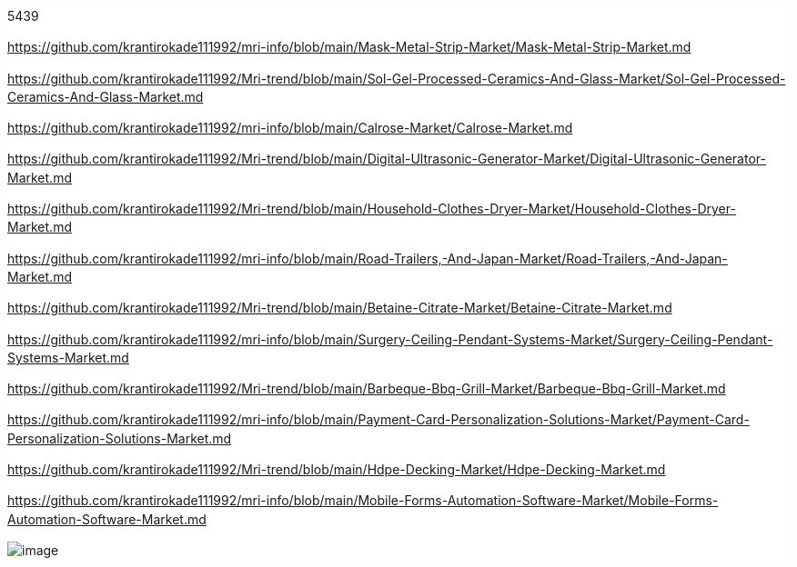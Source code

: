 5439</p><p><a href="https://github.com/krantirokade111992/mri-info/blob/main/Mask-Metal-Strip-Market/Mask-Metal-Strip-Market.md">https://github.com/krantirokade111992/mri-info/blob/main/Mask-Metal-Strip-Market/Mask-Metal-Strip-Market.md</a></p><p><a href="https://github.com/krantirokade111992/Mri-trend/blob/main/Sol-Gel-Processed-Ceramics-And-Glass-Market/Sol-Gel-Processed-Ceramics-And-Glass-Market.md">https://github.com/krantirokade111992/Mri-trend/blob/main/Sol-Gel-Processed-Ceramics-And-Glass-Market/Sol-Gel-Processed-Ceramics-And-Glass-Market.md</a></p><p><a href="https://github.com/krantirokade111992/mri-info/blob/main/Calrose-Market/Calrose-Market.md">https://github.com/krantirokade111992/mri-info/blob/main/Calrose-Market/Calrose-Market.md</a></p><p><a href="https://github.com/krantirokade111992/Mri-trend/blob/main/Digital-Ultrasonic-Generator-Market/Digital-Ultrasonic-Generator-Market.md">https://github.com/krantirokade111992/Mri-trend/blob/main/Digital-Ultrasonic-Generator-Market/Digital-Ultrasonic-Generator-Market.md</a></p><p><a href="https://github.com/krantirokade111992/Mri-trend/blob/main/Household-Clothes-Dryer-Market/Household-Clothes-Dryer-Market.md">https://github.com/krantirokade111992/Mri-trend/blob/main/Household-Clothes-Dryer-Market/Household-Clothes-Dryer-Market.md</a></p><p><a href="https://github.com/krantirokade111992/mri-info/blob/main/Road-Trailers,-And-Japan-Market/Road-Trailers,-And-Japan-Market.md">https://github.com/krantirokade111992/mri-info/blob/main/Road-Trailers,-And-Japan-Market/Road-Trailers,-And-Japan-Market.md</a></p><p><a href="https://github.com/krantirokade111992/Mri-trend/blob/main/Betaine-Citrate-Market/Betaine-Citrate-Market.md">https://github.com/krantirokade111992/Mri-trend/blob/main/Betaine-Citrate-Market/Betaine-Citrate-Market.md</a></p><p><a href="https://github.com/krantirokade111992/mri-info/blob/main/Surgery-Ceiling-Pendant-Systems-Market/Surgery-Ceiling-Pendant-Systems-Market.md">https://github.com/krantirokade111992/mri-info/blob/main/Surgery-Ceiling-Pendant-Systems-Market/Surgery-Ceiling-Pendant-Systems-Market.md</a></p><p><a href="https://github.com/krantirokade111992/Mri-trend/blob/main/Barbeque-Bbq-Grill-Market/Barbeque-Bbq-Grill-Market.md">https://github.com/krantirokade111992/Mri-trend/blob/main/Barbeque-Bbq-Grill-Market/Barbeque-Bbq-Grill-Market.md</a></p><p><a href="https://github.com/krantirokade111992/mri-info/blob/main/Payment-Card-Personalization-Solutions-Market/Payment-Card-Personalization-Solutions-Market.md">https://github.com/krantirokade111992/mri-info/blob/main/Payment-Card-Personalization-Solutions-Market/Payment-Card-Personalization-Solutions-Market.md</a></p><p><a href="https://github.com/krantirokade111992/Mri-trend/blob/main/Hdpe-Decking-Market/Hdpe-Decking-Market.md">https://github.com/krantirokade111992/Mri-trend/blob/main/Hdpe-Decking-Market/Hdpe-Decking-Market.md</a></p><p><a href="https://github.com/krantirokade111992/mri-info/blob/main/Mobile-Forms-Automation-Software-Market/Mobile-Forms-Automation-Software-Market.md">https://github.com/krantirokade111992/mri-info/blob/main/Mobile-Forms-Automation-Software-Market/Mobile-Forms-Automation-Software-Market.md</a></p>
![image](https://github.com/user-attachments/assets/9f110b79-061f-4239-bd5f-8a88f367210e)
